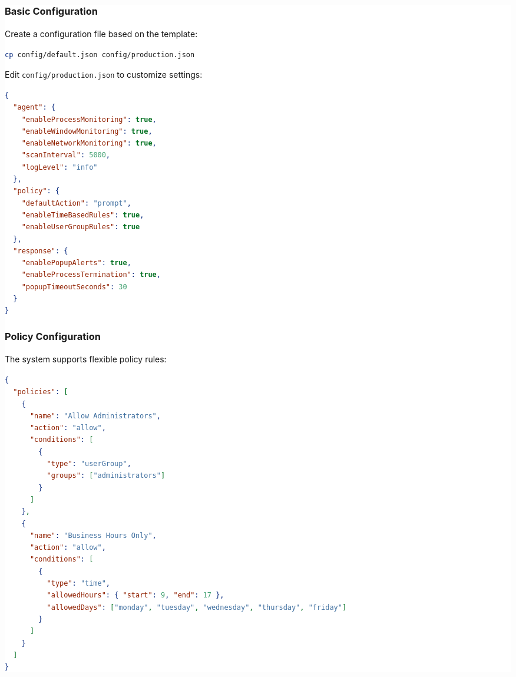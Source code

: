 ### Basic Configuration

Create a configuration file based on the template:

```bash
cp config/default.json config/production.json
```

Edit `config/production.json` to customize settings:

```json
{
  "agent": {
    "enableProcessMonitoring": true,
    "enableWindowMonitoring": true,
    "enableNetworkMonitoring": true,
    "scanInterval": 5000,
    "logLevel": "info"
  },
  "policy": {
    "defaultAction": "prompt",
    "enableTimeBasedRules": true,
    "enableUserGroupRules": true
  },
  "response": {
    "enablePopupAlerts": true,
    "enableProcessTermination": true,
    "popupTimeoutSeconds": 30
  }
}
```

### Policy Configuration

The system supports flexible policy rules:

```json
{
  "policies": [
    {
      "name": "Allow Administrators",
      "action": "allow",
      "conditions": [
        {
          "type": "userGroup",
          "groups": ["administrators"]
        }
      ]
    },
    {
      "name": "Business Hours Only",
      "action": "allow",
      "conditions": [
        {
          "type": "time",
          "allowedHours": { "start": 9, "end": 17 },
          "allowedDays": ["monday", "tuesday", "wednesday", "thursday", "friday"]
        }
      ]
    }
  ]
}
```
